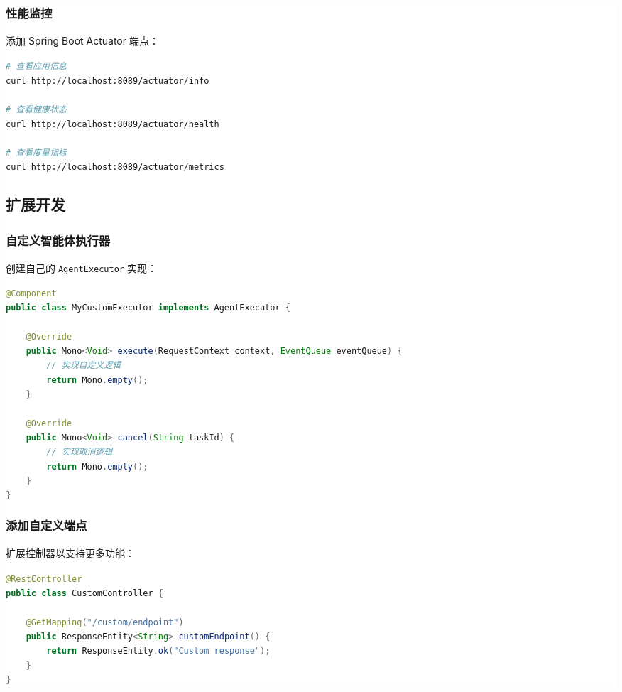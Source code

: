 ### 性能监控

添加 Spring Boot Actuator 端点：

```bash
# 查看应用信息
curl http://localhost:8089/actuator/info

# 查看健康状态
curl http://localhost:8089/actuator/health

# 查看度量指标
curl http://localhost:8089/actuator/metrics
```

## 扩展开发

### 自定义智能体执行器

创建自己的 `AgentExecutor` 实现：

```java
@Component
public class MyCustomExecutor implements AgentExecutor {
    
    @Override
    public Mono<Void> execute(RequestContext context, EventQueue eventQueue) {
        // 实现自定义逻辑
        return Mono.empty();
    }
    
    @Override
    public Mono<Void> cancel(String taskId) {
        // 实现取消逻辑
        return Mono.empty();
    }
}
```

### 添加自定义端点

扩展控制器以支持更多功能：

```java
@RestController
public class CustomController {
    
    @GetMapping("/custom/endpoint")
    public ResponseEntity<String> customEndpoint() {
        return ResponseEntity.ok("Custom response");
    }
}
```
